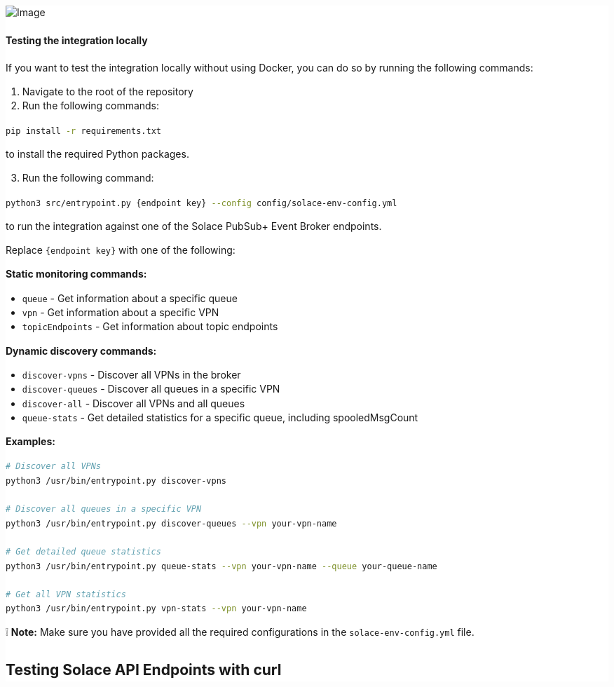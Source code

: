 <img width="1785" alt="Image" src="https://github.com/user-attachments/assets/5f3335d0-8923-4211-a6e7-944b575db4ca" />

#### Testing the integration locally

If you want to test the integration locally without using Docker, you can do so by running the following commands:

1. Navigate to the root of the repository
2. Run the following commands:

```bash
pip install -r requirements.txt
```

to install the required Python packages.

3. Run the following command:

```bash
python3 src/entrypoint.py {endpoint key} --config config/solace-env-config.yml
```

to run the integration against one of the Solace PubSub+ Event Broker endpoints.

Replace `{endpoint key}` with one of the following:

**Static monitoring commands:**
- `queue` - Get information about a specific queue
- `vpn` - Get information about a specific VPN
- `topicEndpoints` - Get information about topic endpoints

**Dynamic discovery commands:**
- `discover-vpns` - Discover all VPNs in the broker
- `discover-queues` - Discover all queues in a specific VPN
- `discover-all` - Discover all VPNs and all queues
- `queue-stats` - Get detailed statistics for a specific queue, including spooledMsgCount

**Examples:**

```bash
# Discover all VPNs
python3 /usr/bin/entrypoint.py discover-vpns

# Discover all queues in a specific VPN
python3 /usr/bin/entrypoint.py discover-queues --vpn your-vpn-name

# Get detailed queue statistics
python3 /usr/bin/entrypoint.py queue-stats --vpn your-vpn-name --queue your-queue-name

# Get all VPN statistics
python3 /usr/bin/entrypoint.py vpn-stats --vpn your-vpn-name
```

:grey_exclamation: **Note:** Make sure you have provided all the required configurations in the `solace-env-config.yml` file.

## Testing Solace API Endpoints with curl
